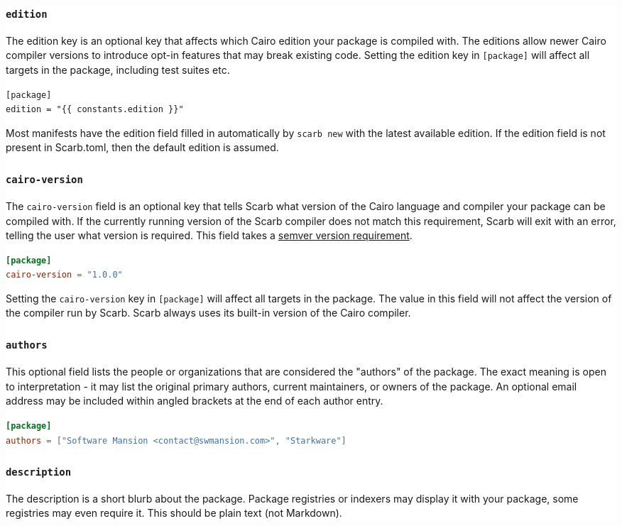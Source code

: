 ### `edition`

The edition key is an optional key that affects which Cairo edition your package is compiled with.
The editions allow newer Cairo compiler versions to introduce opt-in features that may break existing code.
Setting the edition key in `[package]` will affect all targets in the package, including test suites etc.

```toml-vue
[package]
edition = "{{ constants.edition }}"
```

Most manifests have the edition field filled in automatically by `scarb new` with the latest available edition.
If the edition field is not present in Scarb.toml, then the default edition is assumed.

### `cairo-version`

The `cairo-version` field is an optional key that tells Scarb what version of the Cairo language and compiler your
package can be compiled with.
If the currently running version of the Scarb compiler does not match this requirement, Scarb will exit with an error,
telling the user what version is required.
This field takes a [semver version requirement](./specifying-dependencies#version-requirements).

```toml
[package]
cairo-version = "1.0.0"
```

Setting the `cairo-version` key in `[package]` will affect all targets in the package.
The value in this field will not affect the version of the compiler run by Scarb.
Scarb always uses its built-in version of the Cairo compiler.

### `authors`

This optional field lists the people or organizations that are considered the "authors" of the package.
The exact meaning is open to interpretation - it may list the original primary authors, current maintainers, or owners
of the package.
An optional email address may be included within angled brackets at the end of each author entry.

```toml
[package]
authors = ["Software Mansion <contact@swmansion.com>", "Starkware"]
```

### `description`

The description is a short blurb about the package.
Package registries or indexers may display it with your package, some registries may even require it.
This should be plain text (not Markdown).

